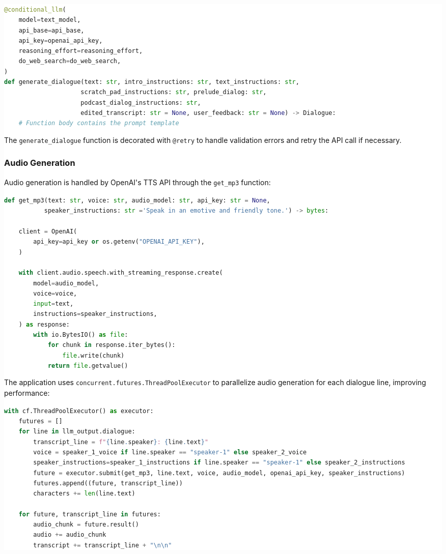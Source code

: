 ```python
@conditional_llm(
    model=text_model,
    api_base=api_base,
    api_key=openai_api_key,
    reasoning_effort=reasoning_effort,
    do_web_search=do_web_search,           
)
def generate_dialogue(text: str, intro_instructions: str, text_instructions: str, 
                     scratch_pad_instructions: str, prelude_dialog: str, 
                     podcast_dialog_instructions: str,
                     edited_transcript: str = None, user_feedback: str = None) -> Dialogue:
    # Function body contains the prompt template
```

The `generate_dialogue` function is decorated with `@retry` to handle validation errors and retry the API call if necessary.

### Audio Generation

Audio generation is handled by OpenAI's TTS API through the `get_mp3` function:

```python
def get_mp3(text: str, voice: str, audio_model: str, api_key: str = None,
           speaker_instructions: str ='Speak in an emotive and friendly tone.') -> bytes:
    
    client = OpenAI(
        api_key=api_key or os.getenv("OPENAI_API_KEY"),
    )
 
    with client.audio.speech.with_streaming_response.create(
        model=audio_model,
        voice=voice,
        input=text,
        instructions=speaker_instructions,
    ) as response:
        with io.BytesIO() as file:
            for chunk in response.iter_bytes():
                file.write(chunk)
            return file.getvalue()
```

The application uses `concurrent.futures.ThreadPoolExecutor` to parallelize audio generation for each dialogue line, improving performance:

```python
with cf.ThreadPoolExecutor() as executor:
    futures = []
    for line in llm_output.dialogue:
        transcript_line = f"{line.speaker}: {line.text}"
        voice = speaker_1_voice if line.speaker == "speaker-1" else speaker_2_voice
        speaker_instructions=speaker_1_instructions if line.speaker == "speaker-1" else speaker_2_instructions
        future = executor.submit(get_mp3, line.text, voice, audio_model, openai_api_key, speaker_instructions)
        futures.append((future, transcript_line))
        characters += len(line.text)

    for future, transcript_line in futures:
        audio_chunk = future.result()
        audio += audio_chunk
        transcript += transcript_line + "\n\n"
```
